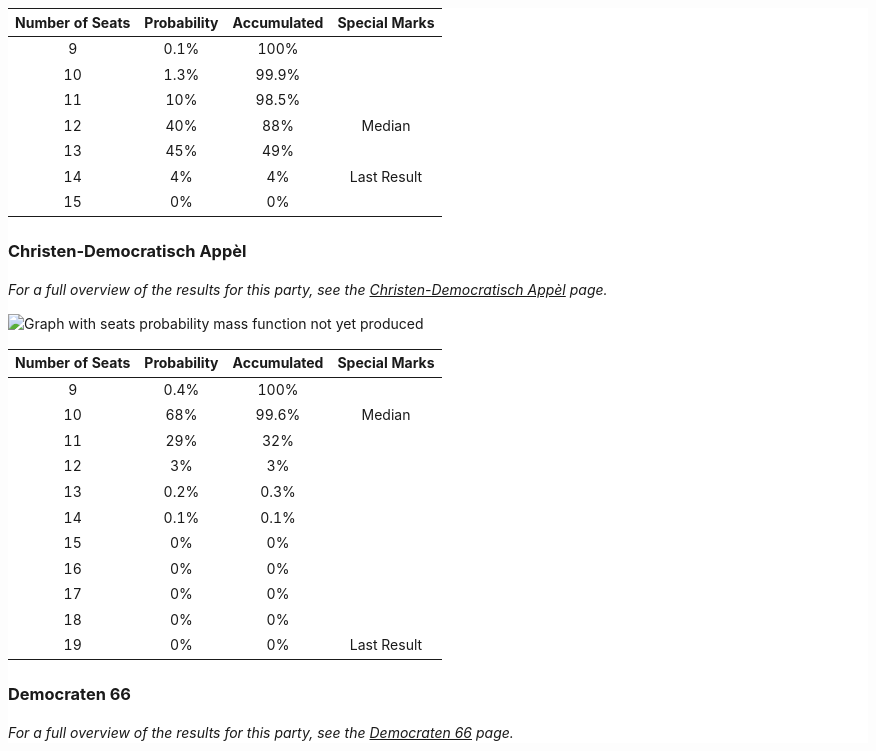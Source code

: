 | Number of Seats | Probability | Accumulated | Special Marks |
|:---------------:|:-----------:|:-----------:|:-------------:|
| 9 | 0.1% | 100% |  |
| 10 | 1.3% | 99.9% |  |
| 11 | 10% | 98.5% |  |
| 12 | 40% | 88% | Median |
| 13 | 45% | 49% |  |
| 14 | 4% | 4% | Last Result |
| 15 | 0% | 0% |  |

### Christen-Democratisch Appèl

*For a full overview of the results for this party, see the [Christen-Democratisch Appèl](party-christen-democratischappèl.html) page.*

![Graph with seats probability mass function not yet produced](2018-12-16-Peilnl-seats-pmf-christen-democratischappèl.png "Seats Probability Mass Function")

| Number of Seats | Probability | Accumulated | Special Marks |
|:---------------:|:-----------:|:-----------:|:-------------:|
| 9 | 0.4% | 100% |  |
| 10 | 68% | 99.6% | Median |
| 11 | 29% | 32% |  |
| 12 | 3% | 3% |  |
| 13 | 0.2% | 0.3% |  |
| 14 | 0.1% | 0.1% |  |
| 15 | 0% | 0% |  |
| 16 | 0% | 0% |  |
| 17 | 0% | 0% |  |
| 18 | 0% | 0% |  |
| 19 | 0% | 0% | Last Result |

### Democraten 66

*For a full overview of the results for this party, see the [Democraten 66](party-democraten66.html) page.*
